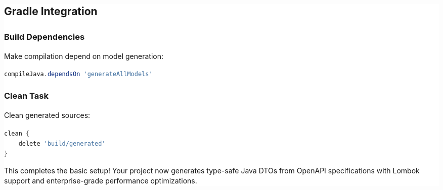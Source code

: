 ## Gradle Integration

### Build Dependencies

Make compilation depend on model generation:

```gradle
compileJava.dependsOn 'generateAllModels'
```

### Clean Task

Clean generated sources:

```gradle
clean {
    delete 'build/generated'
}
```

This completes the basic setup! Your project now generates type-safe Java DTOs from OpenAPI specifications with Lombok support and enterprise-grade performance optimizations.